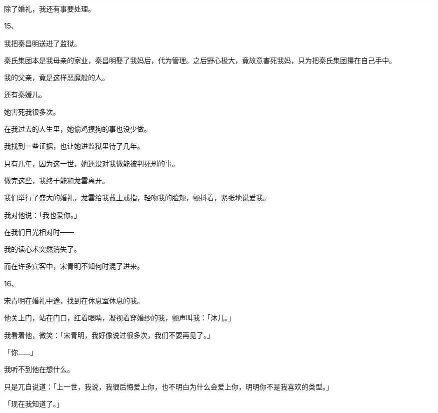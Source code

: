 
除了婚礼，我还有事要处理。


15、


我把秦昌明送进了监狱。


秦氏集团本是我母亲的家业，秦昌明娶了我妈后，代为管理。之后野心极大，竟故意害死我妈，只为把秦氏集团攥在自己手中。


我的父亲，竟是这样恶魔般的人。


还有秦媛儿。


她害死我很多次。


在我过去的人生里，她偷鸡摸狗的事也没少做。


我找到一些证据，也让她进监狱里待了几年。


只有几年，因为这一世，她还没对我做能被判死刑的事。


做完这些，我终于能和龙雲离开。


我们举行了盛大的婚礼，龙雲给我戴上戒指，轻吻我的脸颊，颤抖着，紧张地说爱我。


我对他说：「我也爱你。」


在我们目光相对时——


我的读心术突然消失了。


而在许多宾客中，宋青明不知何时混了进来。


16、


宋青明在婚礼中途，找到在休息室休息的我。


他关上门，站在门口，红着眼睛，凝视着穿婚纱的我，颤声叫我：「沐儿。」


我看着他，微笑：「宋青明，我好像说过很多次，我们不要再见了。」


「你……」


我听不到他在想什么。


只是兀自说道：「上一世，我说，我很后悔爱上你，也不明白为什么会爱上你，明明你不是我喜欢的类型。」


「现在我知道了。」

